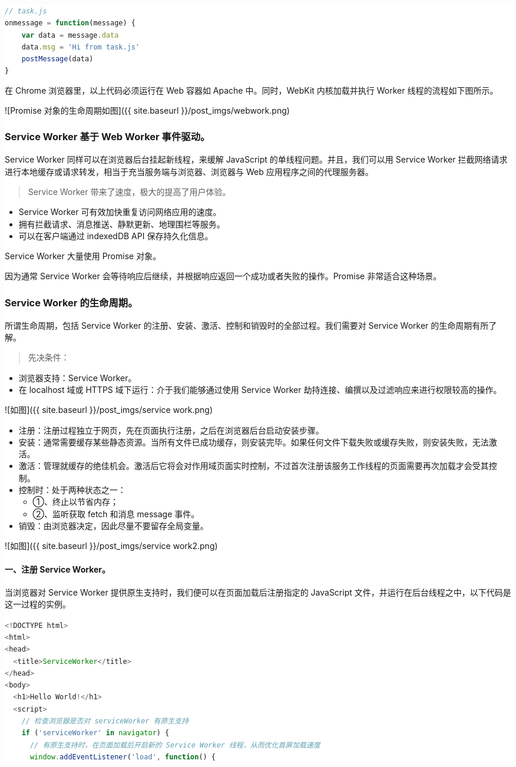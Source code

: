 ```js
```

```js
// task.js
onmessage = function(message) {
    var data = message.data
    data.msg = 'Hi from task.js'
    postMessage(data)
}
```

在 Chrome 浏览器里，以上代码必须运行在 Web 容器如 Apache 中。同时，WebKit 内核加载并执行 Worker 线程的流程如下图所示。

![Promise 对象的生命周期如图]({{ site.baseurl }}/post_imgs/webwork.png)

### Service Worker 基于 Web Worker 事件驱动。

Service Worker 同样可以在浏览器后台挂起新线程，来缓解 JavaScript 的单线程问题。并且，我们可以用 Service Worker 拦截网络请求进行本地缓存或请求转发，相当于充当服务端与浏览器、浏览器与 Web 应用程序之间的代理服务器。

> Service Worker 带来了速度，极大的提高了用户体验。

- Service Worker 可有效加快重复访问网络应用的速度。
- 拥有拦截请求、消息推送、静默更新、地理围栏等服务。
- 可以在客户端通过 indexedDB API 保存持久化信息。

Service Worker 大量使用 Promise 对象。

因为通常 Service Worker 会等待响应后继续，并根据响应返回一个成功或者失败的操作。Promise 非常适合这种场景。

### Service Worker 的生命周期。

所谓生命周期，包括 Service Worker 的注册、安装、激活、控制和销毁时的全部过程。我们需要对 Service Worker 的生命周期有所了解。

> 先决条件：

- 浏览器支持：Service Worker。
- 在 localhost 域或 HTTPS 域下运行：介于我们能够通过使用 Service Worker 劫持连接、编撰以及过滤响应来进行权限较高的操作。

![如图]({{ site.baseurl }}/post_imgs/service work.png)

- 注册：注册过程独立于网页，先在页面执行注册，之后在浏览器后台启动安装步骤。
- 安装：通常需要缓存某些静态资源。当所有文件已成功缓存，则安装完毕。如果任何文件下载失败或缓存失败，则安装失败，无法激活。
- 激活：管理就缓存的绝佳机会。激活后它将会对作用域页面实时控制，不过首次注册该服务工作线程的页面需要再次加载才会受其控制。
- 控制时：处于两种状态之一：
    - ①、终止以节省内存；
    - ②、监听获取 fetch 和消息 message 事件。
- 销毁：由浏览器决定，因此尽量不要留存全局变量。

![如图]({{ site.baseurl }}/post_imgs/service work2.png)

#### 一、注册 Service Worker。

当浏览器对 Service Worker 提供原生支持时，我们便可以在页面加载后注册指定的 JavaScript 文件，并运行在后台线程之中，以下代码是这一过程的实例。

```js
<!DOCTYPE html>
<html>
<head>
  <title>ServiceWorker</title>
</head>
<body>
  <h1>Hello World!</h1>
  <script>
    // 检查浏览器是否对 serviceWorker 有原生支持
    if ('serviceWorker' in navigator) {
      // 有原生支持时，在页面加载后开启新的 Service Worker 线程，从而优化首屏加载速度
      window.addEventListener('load', function() {
```
